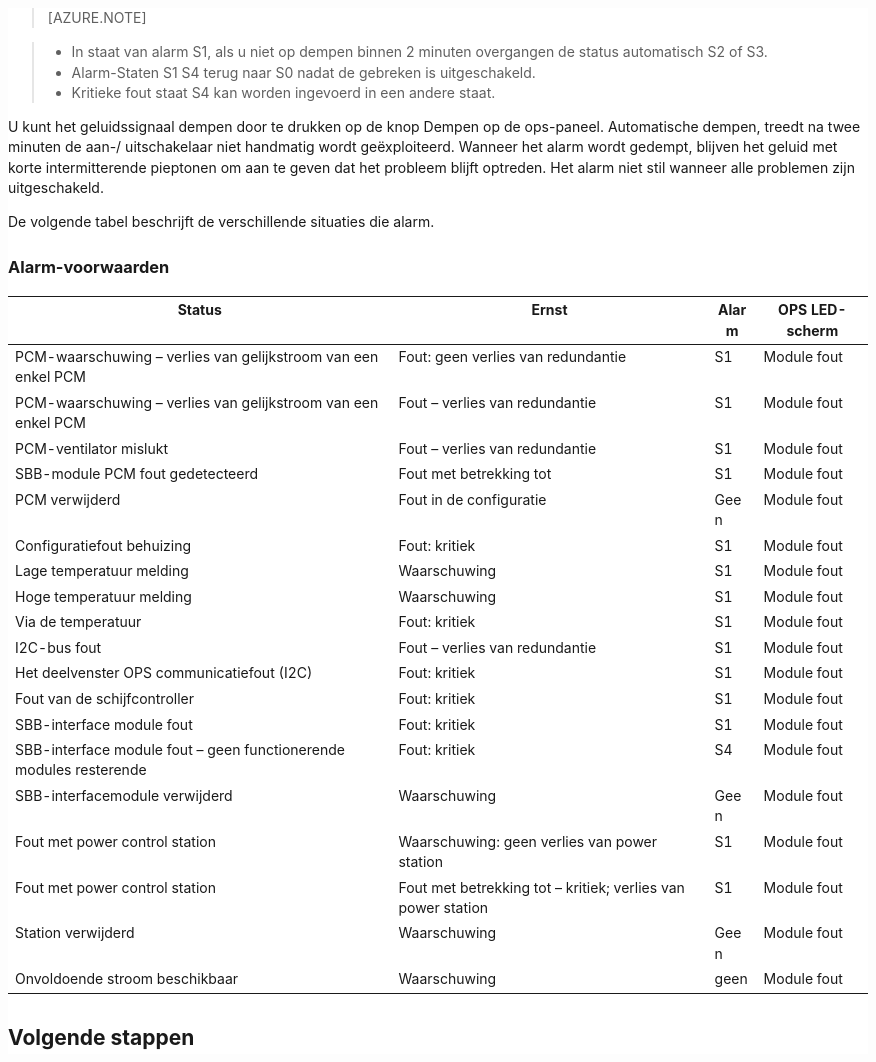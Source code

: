 > [AZURE.NOTE] 

>  - In staat van alarm S1, als u niet op dempen binnen 2 minuten overgangen de status automatisch S2 of S3.  
>  - Alarm-Staten S1 S4 terug naar S0 nadat de gebreken is uitgeschakeld.  
>  - Kritieke fout staat S4 kan worden ingevoerd in een andere staat.  

U kunt het geluidssignaal dempen door te drukken op de knop Dempen op de ops-paneel. Automatische dempen, treedt na twee minuten de aan-/ uitschakelaar niet handmatig wordt geëxploiteerd. Wanneer het alarm wordt gedempt, blijven het geluid met korte intermitterende pieptonen om aan te geven dat het probleem blijft optreden. Het alarm niet stil wanneer alle problemen zijn uitgeschakeld.  

De volgende tabel beschrijft de verschillende situaties die alarm.  

### <a name="alarm-conditions"></a>Alarm-voorwaarden  

| Status | Ernst | Alarm | OPS LED-scherm |
|--------|---------|--------|----------------|
| PCM-waarschuwing – verlies van gelijkstroom van een enkel PCM | Fout: geen verlies van redundantie | S1 | Module fout|
|PCM-waarschuwing – verlies van gelijkstroom van een enkel PCM | Fout – verlies van redundantie | S1 | Module fout |
| PCM-ventilator mislukt | Fout – verlies van redundantie | S1 | Module fout |
| SBB-module PCM fout gedetecteerd | Fout met betrekking tot | S1 | Module fout |
| PCM verwijderd | Fout in de configuratie | Geen | Module fout |
| Configuratiefout behuizing | Fout: kritiek | S1 | Module fout |
| Lage temperatuur melding | Waarschuwing | S1 | Module fout |
| Hoge temperatuur melding | Waarschuwing | S1 | Module fout |
| Via de temperatuur | Fout: kritiek | S1 | Module fout |
| I2C-bus fout | Fout – verlies van redundantie | S1 | Module fout |
| Het deelvenster OPS communicatiefout (I2C) | Fout: kritiek     | S1 | Module fout |
| Fout van de schijfcontroller | Fout: kritiek | S1 | Module fout |
| SBB-interface module fout | Fout: kritiek | S1 | Module fout |
| SBB-interface module fout – geen functionerende modules resterende | Fout: kritiek | S4 | Module fout |
| SBB-interfacemodule verwijderd | Waarschuwing | Geen | Module fout |
| Fout met power control station | Waarschuwing: geen verlies van power station | S1 | Module fout |
| Fout met power control station | Fout met betrekking tot – kritiek; verlies van power station | S1 | Module fout |
| Station verwijderd | Waarschuwing | Geen | Module fout |
| Onvoldoende stroom beschikbaar | Waarschuwing | geen | Module fout |

## <a name="next-steps"></a>Volgende stappen


[1]: ./media/storsimple-monitoring-indicators/storsimple-monitoring-indicators-IMAGE01.png
[2]: ./media/storsimple-monitoring-indicators/storsimple-monitoring-indicators-IMAGE02.png
[3]: ./media/storsimple-monitoring-indicators/storsimple-monitoring-indicators-IMAGE03.png
[4]: ./media/storsimple-monitoring-indicators/storsimple-monitoring-indicators-IMAGE04.png
[5]: ./media/storsimple-monitoring-indicators/storsimple-monitoring-indicators-IMAGE05.png
[6]: ./media/storsimple-monitoring-indicators/storsimple-monitoring-indicators-IMAGE06.png